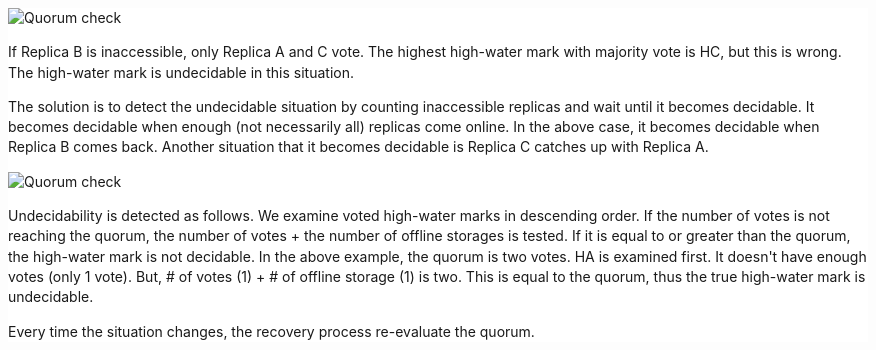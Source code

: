 ![Quorum check](/img/docs/quorum-check-b-offline.png)

If Replica B is inaccessible, only Replica A and C vote. The highest high-water mark with majority vote is HC, but this is wrong. The high-water mark is undecidable in this situation.

The solution is to detect the undecidable situation by counting inaccessible replicas and wait until it becomes decidable. It becomes decidable when enough (not necessarily all) replicas come online. In the above case, it becomes decidable when Replica B comes back. Another situation that it becomes decidable is Replica C catches up with Replica A.

![Quorum check](/img/docs/quorum-check-c-catch-up.png)

Undecidability is detected as follows. We examine voted high-water marks in descending order. If the number of votes is not reaching the quorum, the number of votes + the number of offline storages is tested. If it is equal to or greater than the quorum, the high-water mark is not decidable. In the above example, the quorum is two votes. HA is examined first. It doesn't have enough votes (only 1 vote). But, # of votes (1) + # of offline storage (1) is two. This is equal to the quorum, thus the true high-water mark is undecidable.

Every time the situation changes, the recovery process re-evaluate the quorum.
